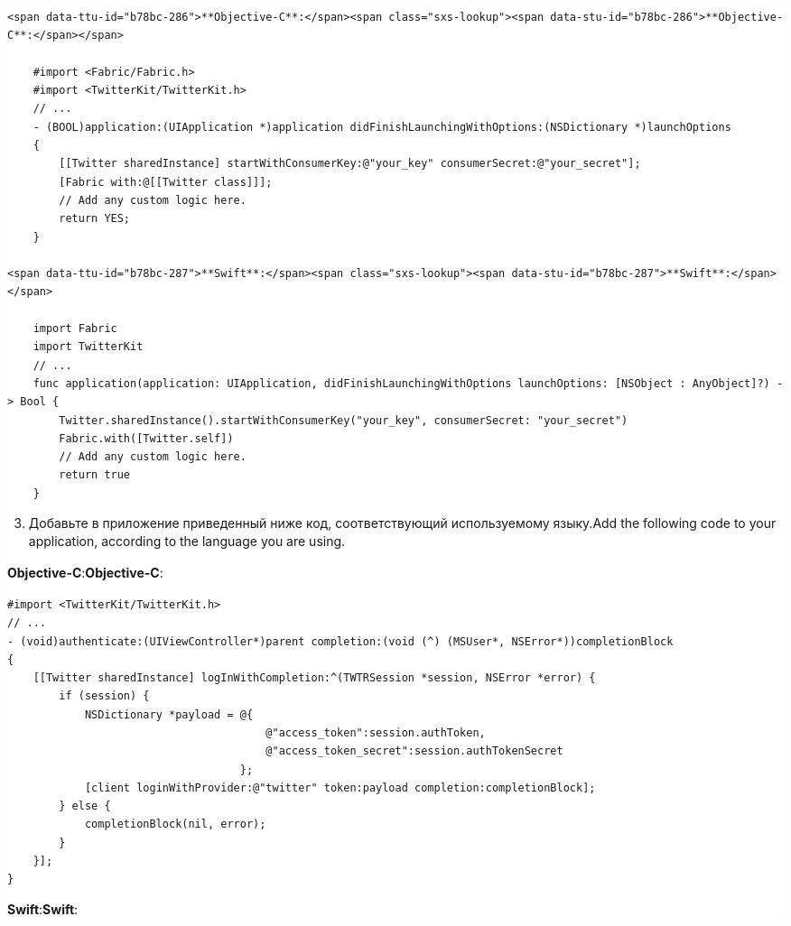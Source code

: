     <span data-ttu-id="b78bc-286">**Objective-C**:</span><span class="sxs-lookup"><span data-stu-id="b78bc-286">**Objective-C**:</span></span>

        #import <Fabric/Fabric.h>
        #import <TwitterKit/TwitterKit.h>
        // ...
        - (BOOL)application:(UIApplication *)application didFinishLaunchingWithOptions:(NSDictionary *)launchOptions
        {
            [[Twitter sharedInstance] startWithConsumerKey:@"your_key" consumerSecret:@"your_secret"];
            [Fabric with:@[[Twitter class]]];
            // Add any custom logic here.
            return YES;
        }

    <span data-ttu-id="b78bc-287">**Swift**:</span><span class="sxs-lookup"><span data-stu-id="b78bc-287">**Swift**:</span></span>

        import Fabric
        import TwitterKit
        // ...
        func application(application: UIApplication, didFinishLaunchingWithOptions launchOptions: [NSObject : AnyObject]?) -> Bool {
            Twitter.sharedInstance().startWithConsumerKey("your_key", consumerSecret: "your_secret")
            Fabric.with([Twitter.self])
            // Add any custom logic here.
            return true
        }
3. <span data-ttu-id="b78bc-288">Добавьте в приложение приведенный ниже код, соответствующий используемому языку.</span><span class="sxs-lookup"><span data-stu-id="b78bc-288">Add the following code to your application, according to the language you are using.</span></span>

<span data-ttu-id="b78bc-289">**Objective-C**:</span><span class="sxs-lookup"><span data-stu-id="b78bc-289">**Objective-C**:</span></span>

    #import <TwitterKit/TwitterKit.h>
    // ...
    - (void)authenticate:(UIViewController*)parent completion:(void (^) (MSUser*, NSError*))completionBlock
    {
        [[Twitter sharedInstance] logInWithCompletion:^(TWTRSession *session, NSError *error) {
            if (session) {
                NSDictionary *payload = @{
                                            @"access_token":session.authToken,
                                            @"access_token_secret":session.authTokenSecret
                                        };
                [client loginWithProvider:@"twitter" token:payload completion:completionBlock];
            } else {
                completionBlock(nil, error);
            }
        }];
    }

<span data-ttu-id="b78bc-290">**Swift**:</span><span class="sxs-lookup"><span data-stu-id="b78bc-290">**Swift**:</span></span>


[What is Mobile Services]: #what-is
[Concepts]: #concepts
[Setup and Prerequisites]: #Setup
[How to: Create the Mobile Services client]: #create-client
[How to: Create a table reference]: #table-reference
[How to: Query data from a mobile service]: #querying
[Filter returned data]: #filtering
[Sort returned data]: #sorting
[Return data in pages]: #paging
[Select specific columns]: #selecting
[How to: Bind data to the user interface]: #binding
[How to: Insert data into a mobile service]: #inserting
[How to: Modify data in a mobile service]: #modifying
[How to: Authenticate users]: #authentication
[Cache authentication tokens]: #caching-tokens
[How to: Upload images and large files]: #blobs
[How to: Handle errors]: #errors
[How to: Design unit tests]: #unit-testing
[How to: Customize the client]: #customizing
[Customize request headers]: #custom-headers
[Customize data type serialization]: #custom-serialization
[Next Steps]: #next-steps
[How to: Use MSQuery]: #query-object
[Add Mobile Services to Existing App]: /develop/mobile/tutorials/get-started-data
[Get started with Mobile Services]: /develop/mobile/tutorials/get-started-ios
[Validate and modify data in Mobile Services by using server scripts]: /develop/mobile/tutorials/validate-modify-and-augment-data-ios
[Mobile Services SDK]: https://go.microsoft.com/fwLink/p/?LinkID=266533
[Authentication]: /develop/mobile/tutorials/get-started-with-users-ios
[iOS SDK]: https://developer.apple.com/xcode
[Handling Expired Tokens]: http://go.microsoft.com/fwlink/p/?LinkId=301955
[Live Connect SDK]: http://go.microsoft.com/fwlink/p/?LinkId=301960
[Permissions]: http://msdn.microsoft.com/library/windowsazure/jj193161.aspx
[Service-side Authorization]: mobile-services-javascript-backend-service-side-authorization.md
[Use scripts to authorize users]: /develop/mobile/tutorials/authorize-users-in-scripts-ios
[How to: access custom parameters]: /develop/mobile/how-to-guides/work-with-server-scripts#access-headers
[Create a table]: http://msdn.microsoft.com/library/windowsazure/jj193162.aspx
[NSDictionary object]: http://go.microsoft.com/fwlink/p/?LinkId=301965
[ASCII control codes C0 and C1]: http://en.wikipedia.org/wiki/Data_link_escape_character#C1_set
[CLI to manage Mobile Services tables]: /cli/azure/get-started-with-az-cli2
[Conflict-Handler]: mobile-services-ios-handling-conflicts-offline-data.md#add-conflict-handling
[1]: https://github.com/Azure/azure-mobile-apps-ios-client/blob/master/README.md#ios-client-sdk
[2]: http://azure.github.io/azure-mobile-apps-ios-client/
[3]: https://msdn.microsoft.com/library/azure/dn495101.aspx
[4]: app-service-mobile-dotnet-backend-how-to-use-server-sdk.md#tags
[5]: http://azure.github.io/azure-mobile-services/iOS/v3/Classes/MSClient.html#//api/name/invokeAPI:data:HTTPMethod:parameters:headers:completion:
[6]: https://github.com/Azure/azure-mobile-services/blob/master/sdk/iOS/src/MSError.h
[7]: app-service-mobile-how-to-configure-active-directory-authentication.md
[8]: ../active-directory/active-directory-devquickstarts-ios.md
[9]: app-service-mobile-how-to-configure-facebook-authentication.md
[10]: https://developers.facebook.com/docs/ios/getting-started